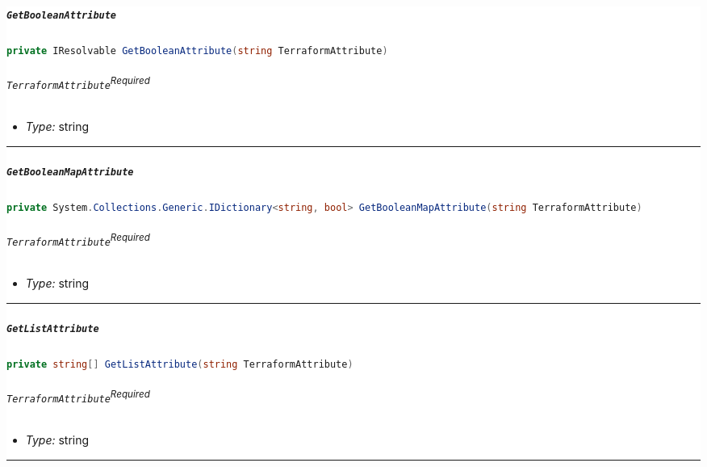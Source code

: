 
##### `GetBooleanAttribute` <a name="GetBooleanAttribute" id="@cdktf/provider-databricks.dataDatabricksRecipientFederationPolicies.DataDatabricksRecipientFederationPolicies.getBooleanAttribute"></a>

```csharp
private IResolvable GetBooleanAttribute(string TerraformAttribute)
```

###### `TerraformAttribute`<sup>Required</sup> <a name="TerraformAttribute" id="@cdktf/provider-databricks.dataDatabricksRecipientFederationPolicies.DataDatabricksRecipientFederationPolicies.getBooleanAttribute.parameter.terraformAttribute"></a>

- *Type:* string

---

##### `GetBooleanMapAttribute` <a name="GetBooleanMapAttribute" id="@cdktf/provider-databricks.dataDatabricksRecipientFederationPolicies.DataDatabricksRecipientFederationPolicies.getBooleanMapAttribute"></a>

```csharp
private System.Collections.Generic.IDictionary<string, bool> GetBooleanMapAttribute(string TerraformAttribute)
```

###### `TerraformAttribute`<sup>Required</sup> <a name="TerraformAttribute" id="@cdktf/provider-databricks.dataDatabricksRecipientFederationPolicies.DataDatabricksRecipientFederationPolicies.getBooleanMapAttribute.parameter.terraformAttribute"></a>

- *Type:* string

---

##### `GetListAttribute` <a name="GetListAttribute" id="@cdktf/provider-databricks.dataDatabricksRecipientFederationPolicies.DataDatabricksRecipientFederationPolicies.getListAttribute"></a>

```csharp
private string[] GetListAttribute(string TerraformAttribute)
```

###### `TerraformAttribute`<sup>Required</sup> <a name="TerraformAttribute" id="@cdktf/provider-databricks.dataDatabricksRecipientFederationPolicies.DataDatabricksRecipientFederationPolicies.getListAttribute.parameter.terraformAttribute"></a>

- *Type:* string

---